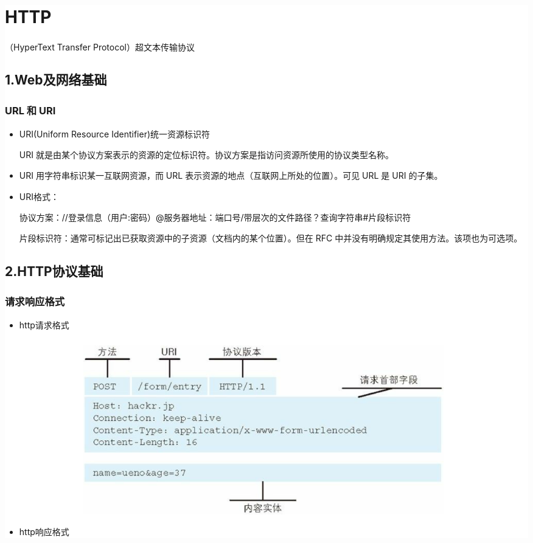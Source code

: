 # HTTP

（HyperText Transfer Protocol）超文本传输协议

## 1.Web及网络基础

### URL 和 URI

* URI(Uniform Resource Identifier)统一资源标识符

  URI 就是由某个协议方案表示的资源的定位标识符。协议方案是指访问资源所使用的协议类型名称。

* URI 用字符串标识某一互联网资源，而 URL 表示资源的地点（互联网上所处的位置）。可见 URL 是 URI 的子集。

* URI格式： 

  协议方案：//登录信息（用户:密码）@服务器地址：端口号/带层次的文件路径？查询字符串#片段标识符

  片段标识符：通常可标记出已获取资源中的子资源（文档内的某个位置）。但在 RFC 中并没有明确规定其使用方法。该项也为可选项。

## 2.HTTP协议基础

### 请求响应格式

* http请求格式

<center><img src="Pics/http请求格式.png" width="70%" height="70%" /></center>

* http响应格式
